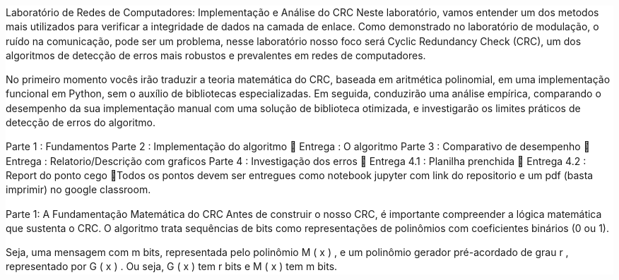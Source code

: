 Laboratório de Redes de Computadores: Implementação e Análise do CRC
Neste laboratório, vamos entender um dos metodos mais utilizados para verificar a integridade de dados na camada de enlace. Como demonstrado no laboratório de modulação, o ruído na comunicação, pode ser um problema, nesse laboratório nosso foco será Cyclic Redundancy Check (CRC), um dos algoritmos de detecção de erros mais robustos e prevalentes em redes de computadores.

No primeiro momento vocês irão traduzir a teoria matemática do CRC, baseada em aritmética polinomial, em uma implementação funcional em Python, sem o auxílio de bibliotecas especializadas. Em seguida, conduzirão uma análise empírica, comparando o desempenho da sua implementação manual com uma solução de biblioteca otimizada, e investigarão os limites práticos de detecção de erros do algoritmo.

Parte 1 : Fundamentos
Parte 2 : Implementação do algoritmo
📨 Entrega : O algoritmo
Parte 3 : Comparativo de desempenho
📨 Entrega : Relatorio/Descrição com graficos
Parte 4 : Investigação dos erros
📨 Entrega 4.1 : Planilha prenchida
📨 Entrega 4.2 : Report do ponto cego
📍Todos os pontos devem ser entregues como notebook jupyter com link do repositorio e um pdf (basta imprimir) no google classroom.

Parte 1: A Fundamentação Matemática do CRC
Antes de construir o nosso CRC, é importante compreender a lógica matemática que sustenta o CRC. O algoritmo trata sequências de bits como representações de polinômios com coeficientes binários (0 ou 1).

Seja, uma mensagem com 
m
 bits, representada pelo polinômio 
M
(
x
)
, e um polinômio gerador pré-acordado de grau 
r
, representado por 
G
(
x
)
. Ou seja, 
G
(
x
)
 tem 
r
 bits e 
M
(
x
)
 tem 
m
 bits.
